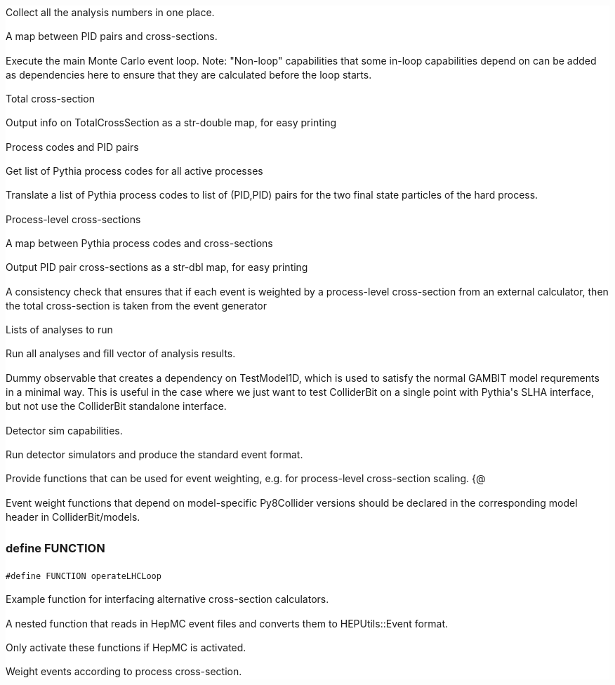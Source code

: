 Collect all the analysis numbers in one place.

A map between PID pairs and cross-sections.

Execute the main Monte Carlo event loop. Note: "Non-loop" capabilities that some in-loop capabilities depend on can be added as dependencies here to ensure that they are calculated before the loop starts.

Total cross-section

Output info on TotalCrossSection as a str-double map, for easy printing

Process codes and PID pairs

Get list of Pythia process codes for all active processes

Translate a list of Pythia process codes to list of (PID,PID) pairs for the two final state particles of the hard process.

Process-level cross-sections

A map between Pythia process codes and cross-sections

Output PID pair cross-sections as a str-dbl map, for easy printing

A consistency check that ensures that if each event is weighted by a process-level cross-section from an external calculator, then the total cross-section is taken from the event generator

Lists of analyses to run

Run all analyses and fill vector of analysis results.

Dummy observable that creates a dependency on TestModel1D, which is used to satisfy the normal GAMBIT model requrements in a minimal way. This is useful in the case where we just want to test ColliderBit on a single point with Pythia's SLHA interface, but not use the ColliderBit standalone interface.

Detector sim capabilities.

Run detector simulators and produce the standard event format.

Provide functions that can be used for event weighting, e.g. for process-level cross-section scaling. {@

Event weight functions that depend on model-specific Py8Collider versions should be declared in the corresponding model header in ColliderBit/models. 


### define FUNCTION

```
#define FUNCTION operateLHCLoop
```

Example function for interfacing alternative cross-section calculators. 

A nested function that reads in HepMC event files and converts them to HEPUtils::Event format.

Only activate these functions if HepMC is activated.

Weight events according to process cross-section.
